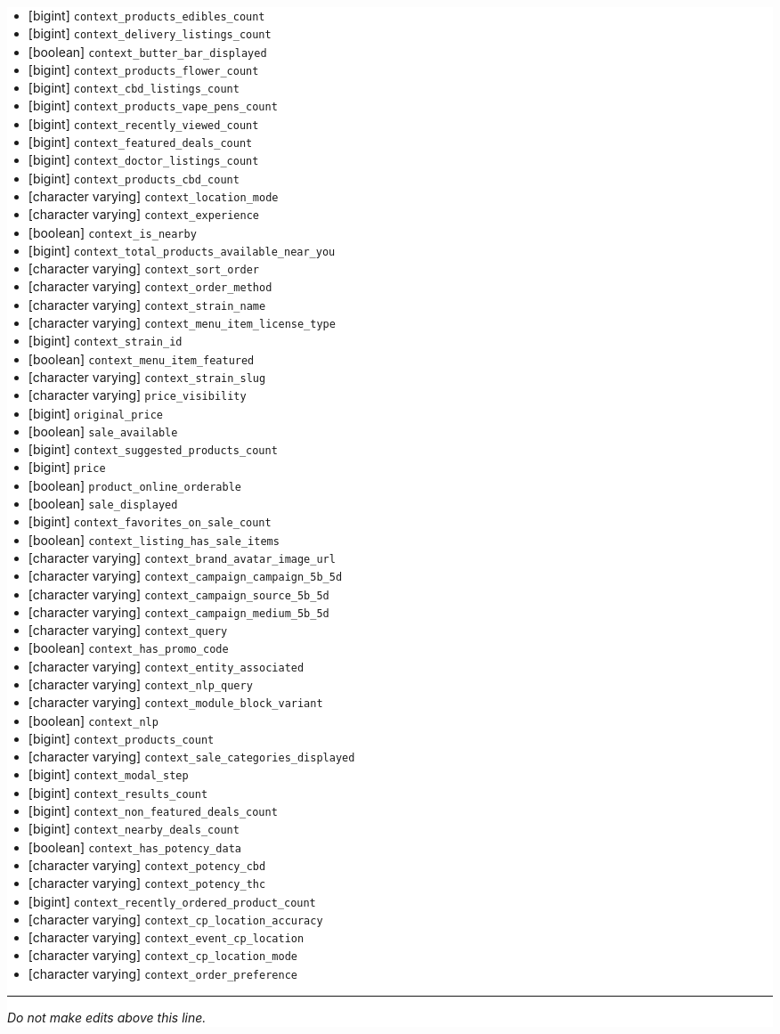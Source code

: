 * [bigint]    `context_products_edibles_count`
* [bigint]    `context_delivery_listings_count`
* [boolean]   `context_butter_bar_displayed`
* [bigint]    `context_products_flower_count`
* [bigint]    `context_cbd_listings_count`
* [bigint]    `context_products_vape_pens_count`
* [bigint]    `context_recently_viewed_count`
* [bigint]    `context_featured_deals_count`
* [bigint]    `context_doctor_listings_count`
* [bigint]    `context_products_cbd_count`
* [character varying] `context_location_mode`
* [character varying] `context_experience`
* [boolean]   `context_is_nearby`
* [bigint]    `context_total_products_available_near_you`
* [character varying] `context_sort_order`
* [character varying] `context_order_method`
* [character varying] `context_strain_name`
* [character varying] `context_menu_item_license_type`
* [bigint]    `context_strain_id`
* [boolean]   `context_menu_item_featured`
* [character varying] `context_strain_slug`
* [character varying] `price_visibility`
* [bigint]    `original_price`
* [boolean]   `sale_available`
* [bigint]    `context_suggested_products_count`
* [bigint]    `price`
* [boolean]   `product_online_orderable`
* [boolean]   `sale_displayed`
* [bigint]    `context_favorites_on_sale_count`
* [boolean]   `context_listing_has_sale_items`
* [character varying] `context_brand_avatar_image_url`
* [character varying] `context_campaign_campaign_5b_5d`
* [character varying] `context_campaign_source_5b_5d`
* [character varying] `context_campaign_medium_5b_5d`
* [character varying] `context_query`
* [boolean]   `context_has_promo_code`
* [character varying] `context_entity_associated`
* [character varying] `context_nlp_query`
* [character varying] `context_module_block_variant`
* [boolean]   `context_nlp`
* [bigint]    `context_products_count`
* [character varying] `context_sale_categories_displayed`
* [bigint]    `context_modal_step`
* [bigint]    `context_results_count`
* [bigint]    `context_non_featured_deals_count`
* [bigint]    `context_nearby_deals_count`
* [boolean]   `context_has_potency_data`
* [character varying] `context_potency_cbd`
* [character varying] `context_potency_thc`
* [bigint]    `context_recently_ordered_product_count`
* [character varying] `context_cp_location_accuracy`
* [character varying] `context_event_cp_location`
* [character varying] `context_cp_location_mode`
* [character varying] `context_order_preference`

-------------------------------------------------------------------------------
*Do not make edits above this line.*

